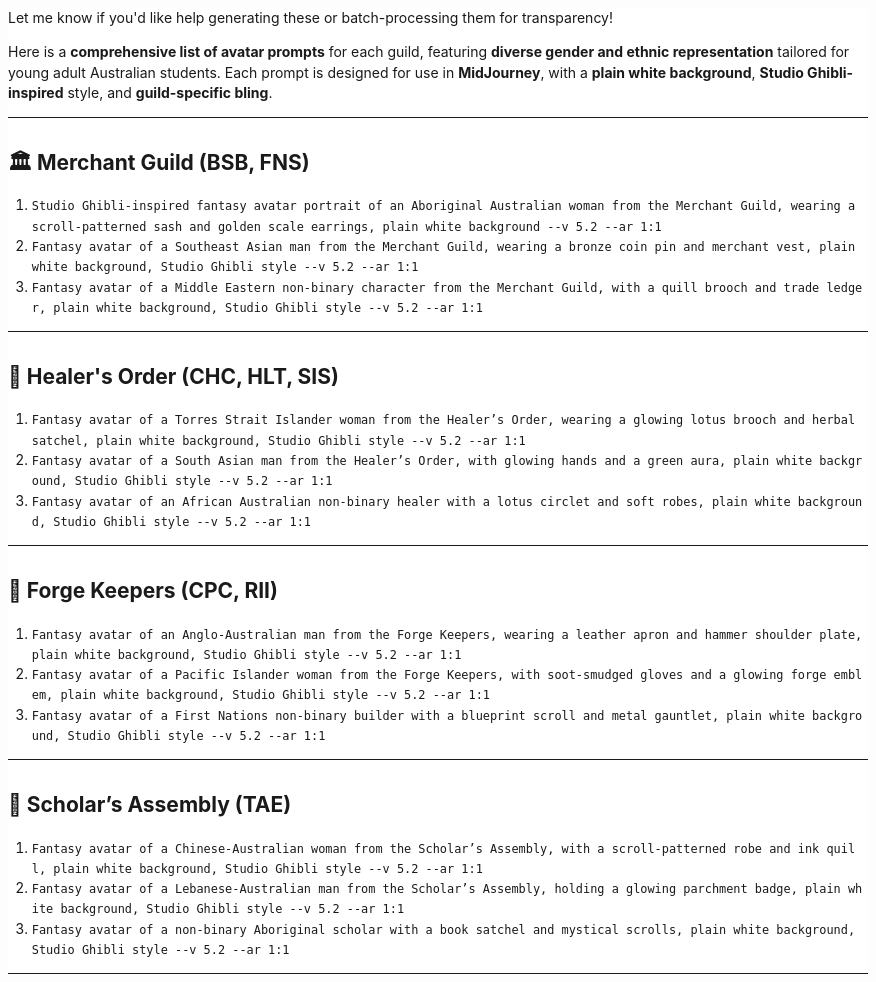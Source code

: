 Let me know if you'd like help generating these or batch-processing them for transparency!

Here is a **comprehensive list of avatar prompts** for each guild, featuring **diverse gender and ethnic representation** tailored for young adult Australian students. Each prompt is designed for use in **MidJourney**, with a **plain white background**, **Studio Ghibli-inspired** style, and **guild-specific bling**.

---

## 🏛 **Merchant Guild (BSB, FNS)**

1. `Studio Ghibli-inspired fantasy avatar portrait of an Aboriginal Australian woman from the Merchant Guild, wearing a scroll-patterned sash and golden scale earrings, plain white background --v 5.2 --ar 1:1`
2. `Fantasy avatar of a Southeast Asian man from the Merchant Guild, wearing a bronze coin pin and merchant vest, plain white background, Studio Ghibli style --v 5.2 --ar 1:1`
3. `Fantasy avatar of a Middle Eastern non-binary character from the Merchant Guild, with a quill brooch and trade ledger, plain white background, Studio Ghibli style --v 5.2 --ar 1:1`

---

## 🌿 **Healer's Order (CHC, HLT, SIS)**

1. `Fantasy avatar of a Torres Strait Islander woman from the Healer’s Order, wearing a glowing lotus brooch and herbal satchel, plain white background, Studio Ghibli style --v 5.2 --ar 1:1`
2. `Fantasy avatar of a South Asian man from the Healer’s Order, with glowing hands and a green aura, plain white background, Studio Ghibli style --v 5.2 --ar 1:1`
3. `Fantasy avatar of an African Australian non-binary healer with a lotus circlet and soft robes, plain white background, Studio Ghibli style --v 5.2 --ar 1:1`

---

## 🔨 **Forge Keepers (CPC, RII)**

1. `Fantasy avatar of an Anglo-Australian man from the Forge Keepers, wearing a leather apron and hammer shoulder plate, plain white background, Studio Ghibli style --v 5.2 --ar 1:1`
2. `Fantasy avatar of a Pacific Islander woman from the Forge Keepers, with soot-smudged gloves and a glowing forge emblem, plain white background, Studio Ghibli style --v 5.2 --ar 1:1`
3. `Fantasy avatar of a First Nations non-binary builder with a blueprint scroll and metal gauntlet, plain white background, Studio Ghibli style --v 5.2 --ar 1:1`

---

## 📜 **Scholar’s Assembly (TAE)**

1. `Fantasy avatar of a Chinese-Australian woman from the Scholar’s Assembly, with a scroll-patterned robe and ink quill, plain white background, Studio Ghibli style --v 5.2 --ar 1:1`
2. `Fantasy avatar of a Lebanese-Australian man from the Scholar’s Assembly, holding a glowing parchment badge, plain white background, Studio Ghibli style --v 5.2 --ar 1:1`
3. `Fantasy avatar of a non-binary Aboriginal scholar with a book satchel and mystical scrolls, plain white background, Studio Ghibli style --v 5.2 --ar 1:1`

---